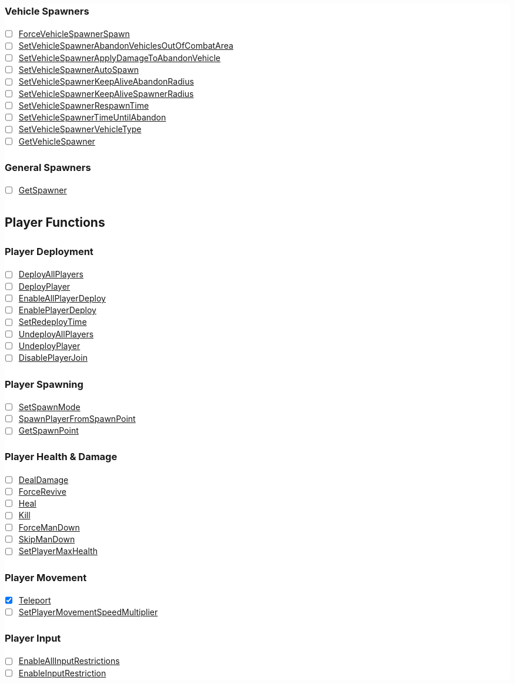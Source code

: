 ### Vehicle Spawners
- [ ] [ForceVehicleSpawnerSpawn](./ForceVehicleSpawnerSpawn.md)
- [ ] [SetVehicleSpawnerAbandonVehiclesOutOfCombatArea](./SetVehicleSpawnerAbandonVehiclesOutOfCombatArea.md)
- [ ] [SetVehicleSpawnerApplyDamageToAbandonVehicle](./SetVehicleSpawnerApplyDamageToAbandonVehicle.md)
- [ ] [SetVehicleSpawnerAutoSpawn](./SetVehicleSpawnerAutoSpawn.md)
- [ ] [SetVehicleSpawnerKeepAliveAbandonRadius](./SetVehicleSpawnerKeepAliveAbandonRadius.md)
- [ ] [SetVehicleSpawnerKeepAliveSpawnerRadius](./SetVehicleSpawnerKeepAliveSpawnerRadius.md)
- [ ] [SetVehicleSpawnerRespawnTime](./SetVehicleSpawnerRespawnTime.md)
- [ ] [SetVehicleSpawnerTimeUntilAbandon](./SetVehicleSpawnerTimeUntilAbandon.md)
- [ ] [SetVehicleSpawnerVehicleType](./SetVehicleSpawnerVehicleType.md)
- [ ] [GetVehicleSpawner](./GetVehicleSpawner.md)

### General Spawners
- [ ] [GetSpawner](./GetSpawner.md)

## Player Functions

### Player Deployment
- [ ] [DeployAllPlayers](./DeployAllPlayers.md)
- [ ] [DeployPlayer](./DeployPlayer.md)
- [ ] [EnableAllPlayerDeploy](./EnableAllPlayerDeploy.md)
- [ ] [EnablePlayerDeploy](./EnablePlayerDeploy.md)
- [ ] [SetRedeployTime](./SetRedeployTime.md)
- [ ] [UndeployAllPlayers](./UndeployAllPlayers.md)
- [ ] [UndeployPlayer](./UndeployPlayer.md)
- [ ] [DisablePlayerJoin](./DisablePlayerJoin.md)

### Player Spawning
- [ ] [SetSpawnMode](./SetSpawnMode.md)
- [ ] [SpawnPlayerFromSpawnPoint](./SpawnPlayerFromSpawnPoint.md)
- [ ] [GetSpawnPoint](./GetSpawnPoint.md)

### Player Health & Damage
- [ ] [DealDamage](./DealDamage.md)
- [ ] [ForceRevive](./ForceRevive.md)
- [ ] [Heal](./Heal.md)
- [ ] [Kill](./Kill.md)
- [ ] [ForceManDown](./ForceManDown.md)
- [ ] [SkipManDown](./SkipManDown.md)
- [ ] [SetPlayerMaxHealth](./SetPlayerMaxHealth.md)

### Player Movement
- [x] [Teleport](./Teleport.md)
- [ ] [SetPlayerMovementSpeedMultiplier](./SetPlayerMovementSpeedMultiplier.md)

### Player Input
- [ ] [EnableAllInputRestrictions](./EnableAllInputRestrictions.md)
- [ ] [EnableInputRestriction](./EnableInputRestriction.md)
